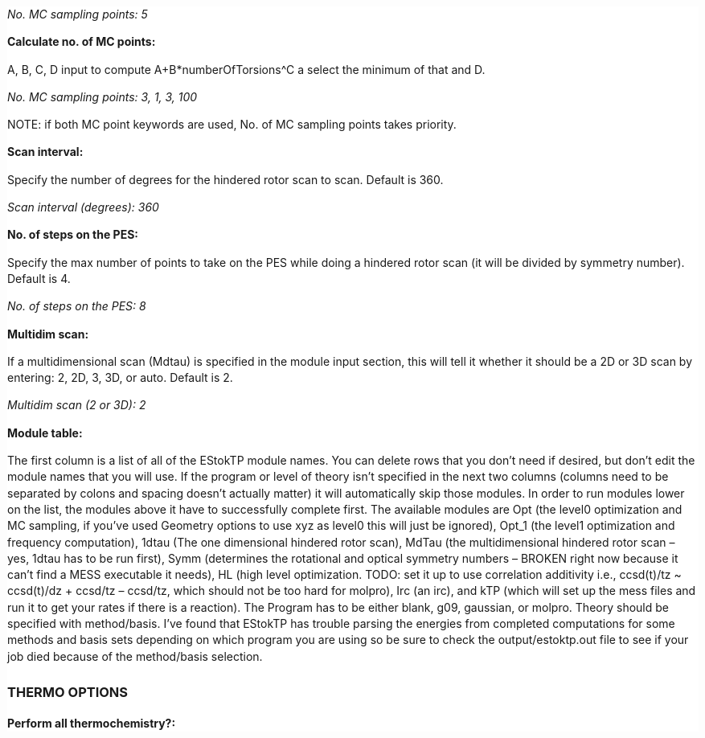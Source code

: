 *No. MC sampling points: 5*



**Calculate no. of MC points:**

A, B, C, D input to compute A+B*numberOfTorsions^C a select the minimum of that and D.

*No. MC sampling points: 3, 1, 3, 100*


NOTE: if both MC point keywords are used, No. of MC sampling points takes priority.



**Scan interval:**

Specify the number of degrees for the hindered rotor scan to scan. Default is 360.

*Scan interval (degrees): 360*


**No. of steps on the PES:**

Specify the max number of points to take on the PES while doing a hindered rotor scan  (it will be divided by symmetry number). Default is 4.

*No. of steps on the PES: 8*


**Multidim scan:**

If a multidimensional scan (Mdtau) is specified in the module input section, this will tell it whether it should be a 2D or 3D scan by entering: 2, 2D, 3, 3D, or auto.  Default is 2.

*Multidim scan (2 or 3D): 2*



**Module table:**

The first column is a list of all of the EStokTP module names.  You can delete rows that you don’t need if desired, but don’t edit the module names that you will use.  If the program or level of theory isn’t specified in the next two columns (columns need to be separated by colons and spacing doesn’t actually matter) it will automatically skip those modules.  In order to run modules lower on the list, the modules above it have to successfully complete first.  The available modules are Opt (the level0 optimization and MC sampling, if you’ve used Geometry options to use xyz as level0 this will just be ignored), Opt_1 (the level1 optimization and frequency computation), 1dtau (The one dimensional hindered rotor scan), MdTau (the multidimensional hindered rotor scan – yes, 1dtau has to be run first), Symm (determines the rotational and optical symmetry numbers – BROKEN right now because it can’t find a MESS executable it needs), HL (high level optimization. TODO: set it up to use correlation additivity i.e., ccsd(t)/tz ~ ccsd(t)/dz + ccsd/tz – ccsd/tz, which should not be too hard for molpro), Irc (an irc), and kTP (which will set up the mess files and run it to get your rates if there is a reaction). The Program has to be either blank, g09, gaussian, or molpro.  Theory should be specified with method/basis.  I’ve found that EStokTP has trouble parsing the energies from completed computations for some methods and basis sets depending on which program you are using so be sure to check the output/estoktp.out file to see if your job died because of the method/basis selection.  


### THERMO OPTIONS

**Perform all thermochemistry?:**
